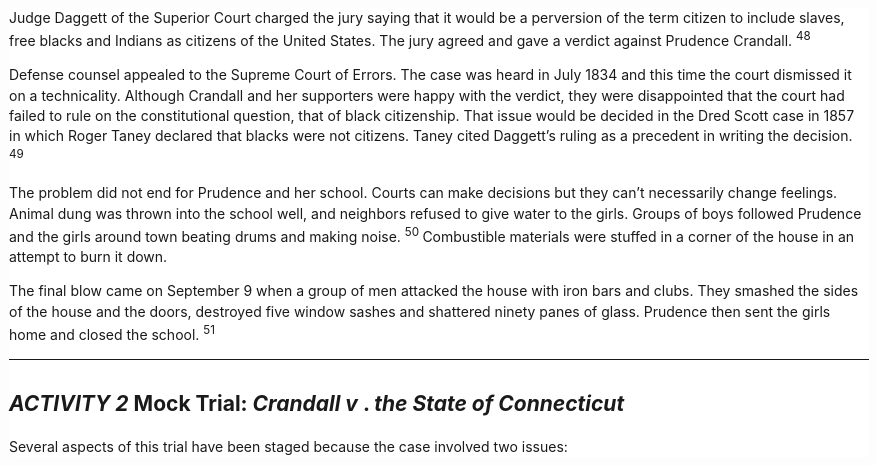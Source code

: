 </sup>
Judge Daggett of the Superior Court charged the jury saying that it would be a perversion of the term citizen to include slaves, free blacks and Indians as citizens of the United States. The jury agreed and gave a verdict against Prudence Crandall.
<sup>
48
</sup>
</p>
<p>
Defense counsel appealed to the Supreme Court of Errors. The case was heard in July 1834 and this time the court dismissed it on a technicality. Although Crandall and her supporters were happy with the verdict, they were disappointed that the court had failed to rule on the constitutional question, that of black citizenship. That issue would be decided in the Dred Scott case in 1857 in which Roger Taney declared that blacks were not citizens. Taney cited Daggett’s ruling as a precedent in writing the decision.
<sup>
49
</sup>
</p>
<p>
The problem did not end for Prudence and her school. Courts can make decisions but they can’t necessarily change feelings. Animal dung was thrown into the school well, and neighbors refused to give water to the girls. Groups of boys followed Prudence and the girls around town beating drums and making noise.
<sup>
50
</sup>
Combustible materials were stuffed in a corner of the house in an attempt to burn it down.
</p>
<p>
The final blow came on September 9 when a group of men attacked the house with iron bars and clubs. They smashed the sides of the house and the doors, destroyed five window sashes and shattered ninety panes of glass. Prudence then sent the girls home and closed the school.
<sup>
51
</sup>
</p>
<hr/>
<h2>
<i>
ACTIVITY 2
</i>
Mock Trial:
<i>
Crandall
</i>
<i>
v
</i>
.
<i>
the
</i>
<i>
State
</i>
<i>
of
</i>
<i>
Connecticut
</i>
</h2>
Several aspects of this trial have been staged because the case involved two issues: